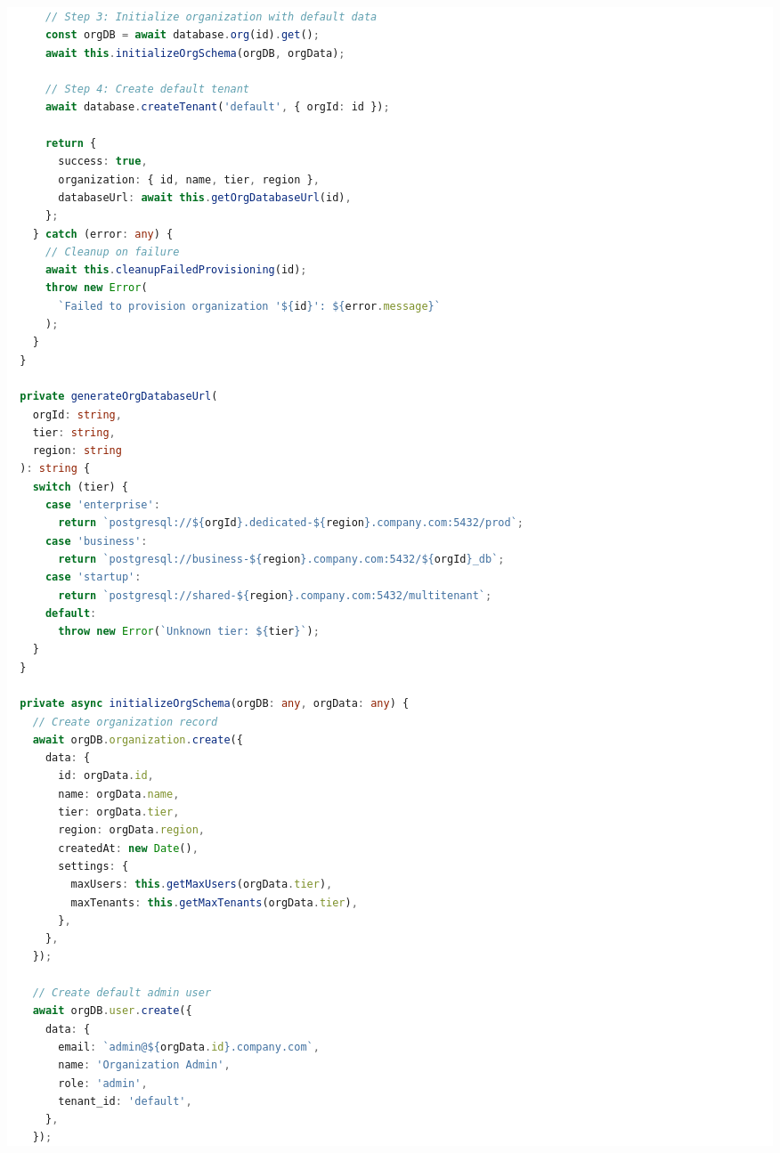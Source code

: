 ```typescript
      // Step 3: Initialize organization with default data
      const orgDB = await database.org(id).get();
      await this.initializeOrgSchema(orgDB, orgData);

      // Step 4: Create default tenant
      await database.createTenant('default', { orgId: id });

      return {
        success: true,
        organization: { id, name, tier, region },
        databaseUrl: await this.getOrgDatabaseUrl(id),
      };
    } catch (error: any) {
      // Cleanup on failure
      await this.cleanupFailedProvisioning(id);
      throw new Error(
        `Failed to provision organization '${id}': ${error.message}`
      );
    }
  }

  private generateOrgDatabaseUrl(
    orgId: string,
    tier: string,
    region: string
  ): string {
    switch (tier) {
      case 'enterprise':
        return `postgresql://${orgId}.dedicated-${region}.company.com:5432/prod`;
      case 'business':
        return `postgresql://business-${region}.company.com:5432/${orgId}_db`;
      case 'startup':
        return `postgresql://shared-${region}.company.com:5432/multitenant`;
      default:
        throw new Error(`Unknown tier: ${tier}`);
    }
  }

  private async initializeOrgSchema(orgDB: any, orgData: any) {
    // Create organization record
    await orgDB.organization.create({
      data: {
        id: orgData.id,
        name: orgData.name,
        tier: orgData.tier,
        region: orgData.region,
        createdAt: new Date(),
        settings: {
          maxUsers: this.getMaxUsers(orgData.tier),
          maxTenants: this.getMaxTenants(orgData.tier),
        },
      },
    });

    // Create default admin user
    await orgDB.user.create({
      data: {
        email: `admin@${orgData.id}.company.com`,
        name: 'Organization Admin',
        role: 'admin',
        tenant_id: 'default',
      },
    });
```